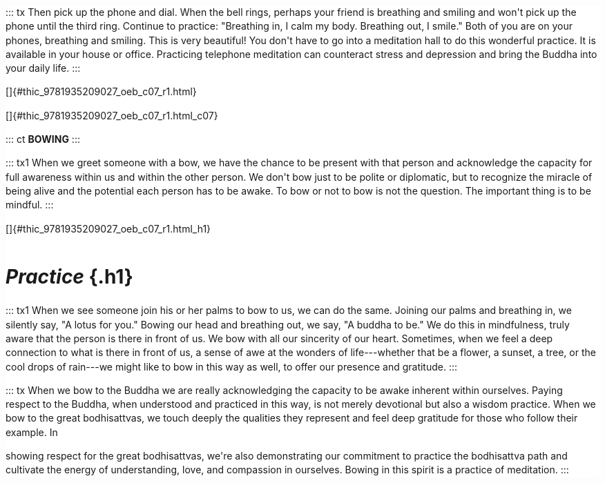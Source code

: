 ::: tx
Then pick up the phone and dial. When the bell rings, perhaps your
friend is breathing and smiling and won't pick up the phone until the
third ring. Continue to practice: "Breathing in, I calm my body.
Breathing out, I smile." Both of you are on your phones, breathing and
smiling. This is very beautiful! You don't have to go into a meditation
hall to do this wonderful practice. It is available in your house or
office. Practicing telephone meditation can counteract stress and
depression and bring the Buddha into your daily life.
:::

<?dp n="39" folio="26" ?>

[]{#thic_9781935209027_oeb_c07_r1.html}

[]{#thic_9781935209027_oeb_c07_r1.html_c07}

::: ct
**BOWING**
:::

::: tx1
When we greet someone with a bow, we have the chance to be present with
that person and acknowledge the capacity for full awareness within us
and within the other person. We don't bow just to be polite or
diplomatic, but to recognize the miracle of being alive and the
potential each person has to be awake. To bow or not to bow is not the
question. The important thing is to be mindful.
:::

<div>

[]{#thic_9781935209027_oeb_c07_r1.html_h1}

</div>

# ***Practice*** {.h1}

::: tx1
When we see someone join his or her palms to bow to us, we can do the
same. Joining our palms and breathing in, we silently say, "A lotus for
you." Bowing our head and breathing out, we say, "A buddha to be." We do
this in mindfulness, truly aware that the person is there in front of
us. We bow with all our sincerity of our heart. Sometimes, when we feel
a deep connection to what is there in front of us, a sense of awe at the
wonders of life---whether that be a flower, a sunset, a tree, or the
cool drops of rain---we might like to bow in this way as well, to offer
our presence and gratitude.
:::

::: tx
When we bow to the Buddha we are really acknowledging the capacity to be
awake inherent within ourselves. Paying respect to the Buddha, when
understood and practiced in this way, is not merely devotional but also
a wisdom practice. When we bow to the great bodhisattvas, we touch
deeply the qualities they represent and feel deep gratitude for those
who follow their example. In
<?dp n="40" folio="27" ?>
showing respect for the great bodhisattvas, we're also demonstrating our
commitment to practice the bodhisattva path and cultivate the energy of
understanding, love, and compassion in ourselves. Bowing in this spirit
is a practice of meditation.
:::

